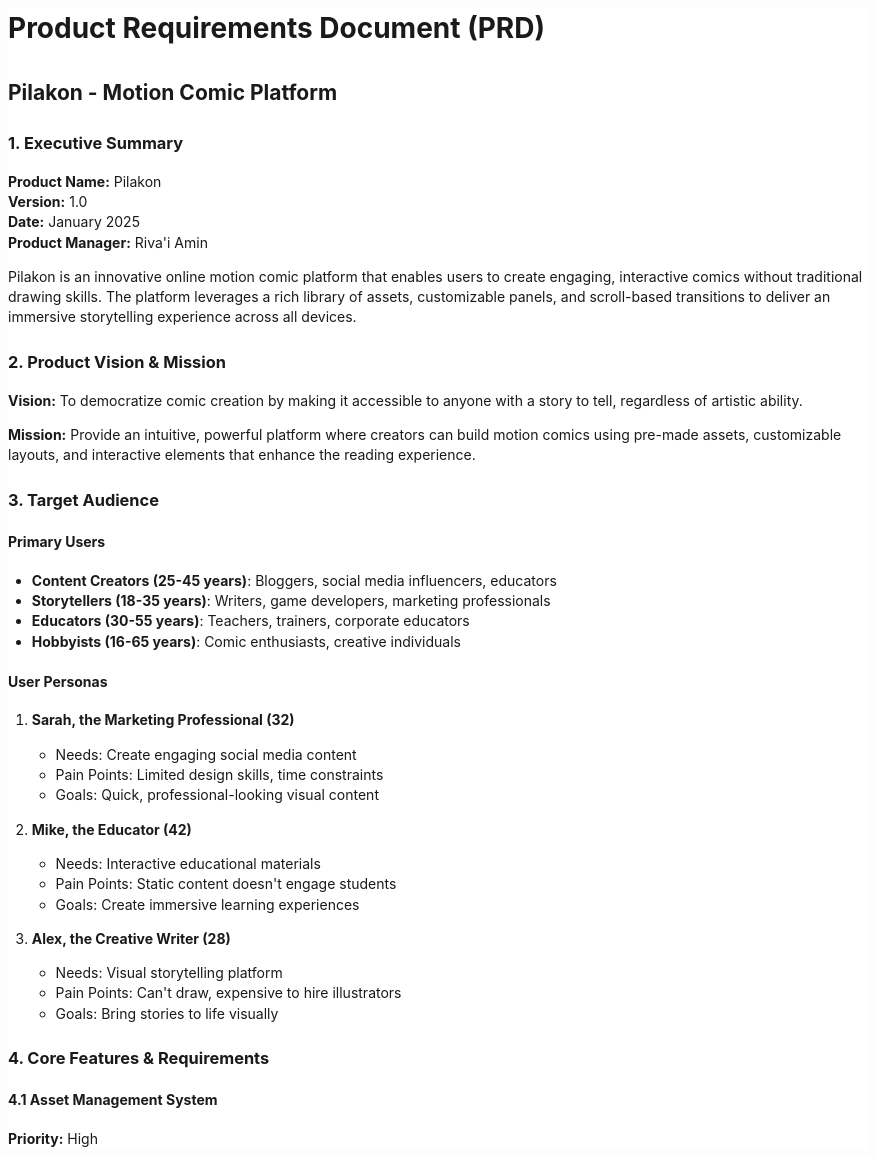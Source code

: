 # Product Requirements Document (PRD)
## Pilakon - Motion Comic Platform

### 1. Executive Summary

**Product Name:** Pilakon  
**Version:** 1.0  
**Date:** January 2025  
**Product Manager:** Riva'i Amin

Pilakon is an innovative online motion comic platform that enables users to create engaging, interactive comics without traditional drawing skills. The platform leverages a rich library of assets, customizable panels, and scroll-based transitions to deliver an immersive storytelling experience across all devices.

### 2. Product Vision & Mission

**Vision:** To democratize comic creation by making it accessible to anyone with a story to tell, regardless of artistic ability.

**Mission:** Provide an intuitive, powerful platform where creators can build motion comics using pre-made assets, customizable layouts, and interactive elements that enhance the reading experience.

### 3. Target Audience

#### Primary Users
- **Content Creators (25-45 years)**: Bloggers, social media influencers, educators
- **Storytellers (18-35 years)**: Writers, game developers, marketing professionals
- **Educators (30-55 years)**: Teachers, trainers, corporate educators
- **Hobbyists (16-65 years)**: Comic enthusiasts, creative individuals

#### User Personas
1. **Sarah, the Marketing Professional (32)**
   - Needs: Create engaging social media content
   - Pain Points: Limited design skills, time constraints
   - Goals: Quick, professional-looking visual content

2. **Mike, the Educator (42)**
   - Needs: Interactive educational materials
   - Pain Points: Static content doesn't engage students
   - Goals: Create immersive learning experiences

3. **Alex, the Creative Writer (28)**
   - Needs: Visual storytelling platform
   - Pain Points: Can't draw, expensive to hire illustrators
   - Goals: Bring stories to life visually

### 4. Core Features & Requirements

#### 4.1 Asset Management System
**Priority:** High
